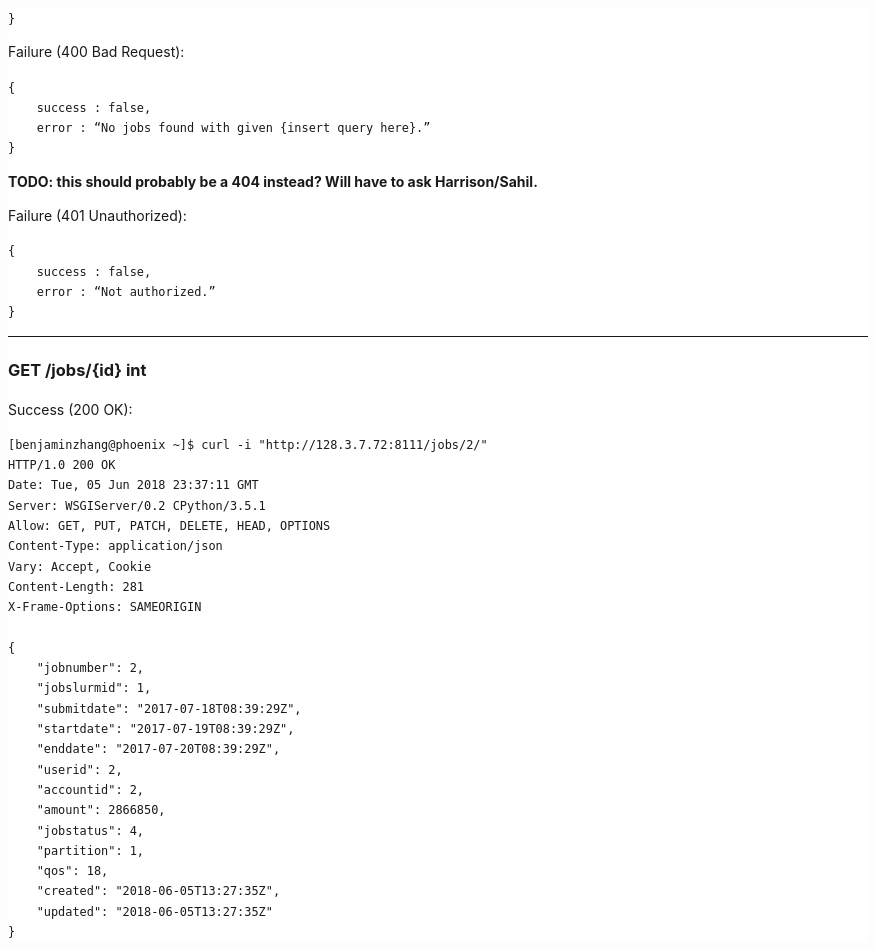 ```
}
```

Failure (400 Bad Request):

```
{
    success : false,
    error : “No jobs found with given {insert query here}.”
}
```

**TODO: this should probably be a 404 instead? Will have to ask Harrison/Sahil.**

Failure (401 Unauthorized):

```
{
    success : false,
    error : “Not authorized.”
}
```

---

### GET    /jobs/{id}                    int

Success (200 OK):

```
[benjaminzhang@phoenix ~]$ curl -i "http://128.3.7.72:8111/jobs/2/"
HTTP/1.0 200 OK
Date: Tue, 05 Jun 2018 23:37:11 GMT
Server: WSGIServer/0.2 CPython/3.5.1
Allow: GET, PUT, PATCH, DELETE, HEAD, OPTIONS
Content-Type: application/json
Vary: Accept, Cookie
Content-Length: 281
X-Frame-Options: SAMEORIGIN

{
    "jobnumber": 2,
    "jobslurmid": 1,
    "submitdate": "2017-07-18T08:39:29Z",
    "startdate": "2017-07-19T08:39:29Z",
    "enddate": "2017-07-20T08:39:29Z",
    "userid": 2,
    "accountid": 2,
    "amount": 2866850,
    "jobstatus": 4,
    "partition": 1,
    "qos": 18,
    "created": "2018-06-05T13:27:35Z",
    "updated": "2018-06-05T13:27:35Z"
}
```
